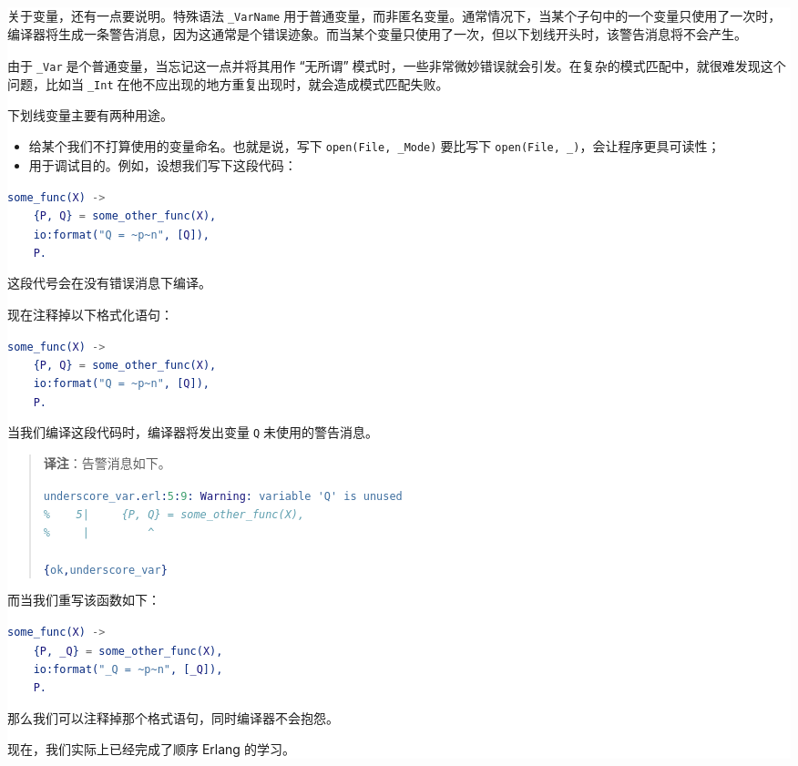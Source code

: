
关于变量，还有一点要说明。特殊语法 `_VarName` 用于普通变量，而非匿名变量。通常情况下，当某个子句中的一个变量只使用了一次时，编译器将生成一条警告消息，因为这通常是个错误迹象。而当某个变量只使用了一次，但以下划线开头时，该警告消息将不会产生。

由于 `_Var` 是个普通变量，当忘记这一点并将其用作 “无所谓” 模式时，一些非常微妙错误就会引发。在复杂的模式匹配中，就很难发现这个问题，比如当 `_Int` 在他不应出现的地方重复出现时，就会造成模式匹配失败。


下划线变量主要有两种用途。


- 给某个我们不打算使用的变量命名。也就是说，写下 `open(File, _Mode)` 要比写下 `open(File, _)`，会让程序更具可读性；
- 用于调试目的。例如，设想我们写下这段代码：


```erlang
some_func(X) ->
    {P, Q} = some_other_func(X),
    io:format("Q = ~p~n", [Q]),
    P.
```

这段代号会在没有错误消息下编译。

现在注释掉以下格式化语句：


```erlang
some_func(X) ->
    {P, Q} = some_other_func(X),
    io:format("Q = ~p~n", [Q]),
    P.
```


当我们编译这段代码时，编译器将发出变量 `Q` 未使用的警告消息。

> **译注**：告警消息如下。
>
>```erlang
>underscore_var.erl:5:9: Warning: variable 'Q' is unused
>%    5|     {P, Q} = some_other_func(X),
>%     |         ^
>
>{ok,underscore_var}
>```


而当我们重写该函数如下：


```erlang
some_func(X) ->
    {P, _Q} = some_other_func(X),
    io:format("_Q = ~p~n", [_Q]),
    P.
```

那么我们可以注释掉那个格式语句，同时编译器不会抱怨。



现在，我们实际上已经完成了顺序 Erlang 的学习。
